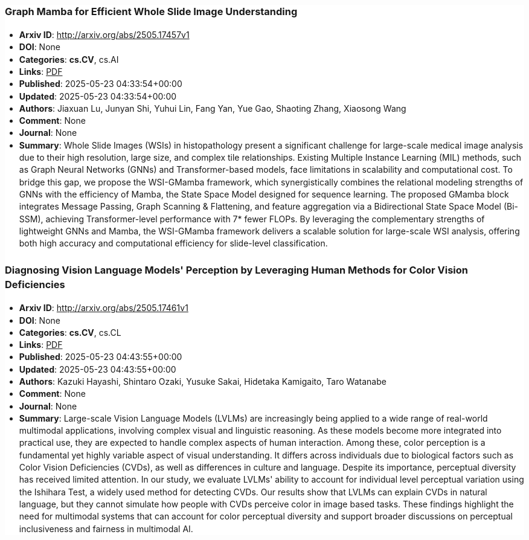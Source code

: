 

### Graph Mamba for Efficient Whole Slide Image Understanding
- **Arxiv ID**: http://arxiv.org/abs/2505.17457v1
- **DOI**: None
- **Categories**: **cs.CV**, cs.AI
- **Links**: [PDF](http://arxiv.org/pdf/2505.17457v1)
- **Published**: 2025-05-23 04:33:54+00:00
- **Updated**: 2025-05-23 04:33:54+00:00
- **Authors**: Jiaxuan Lu, Junyan Shi, Yuhui Lin, Fang Yan, Yue Gao, Shaoting Zhang, Xiaosong Wang
- **Comment**: None
- **Journal**: None
- **Summary**: Whole Slide Images (WSIs) in histopathology present a significant challenge for large-scale medical image analysis due to their high resolution, large size, and complex tile relationships. Existing Multiple Instance Learning (MIL) methods, such as Graph Neural Networks (GNNs) and Transformer-based models, face limitations in scalability and computational cost. To bridge this gap, we propose the WSI-GMamba framework, which synergistically combines the relational modeling strengths of GNNs with the efficiency of Mamba, the State Space Model designed for sequence learning. The proposed GMamba block integrates Message Passing, Graph Scanning & Flattening, and feature aggregation via a Bidirectional State Space Model (Bi-SSM), achieving Transformer-level performance with 7* fewer FLOPs. By leveraging the complementary strengths of lightweight GNNs and Mamba, the WSI-GMamba framework delivers a scalable solution for large-scale WSI analysis, offering both high accuracy and computational efficiency for slide-level classification.



### Diagnosing Vision Language Models' Perception by Leveraging Human Methods for Color Vision Deficiencies
- **Arxiv ID**: http://arxiv.org/abs/2505.17461v1
- **DOI**: None
- **Categories**: **cs.CV**, cs.CL
- **Links**: [PDF](http://arxiv.org/pdf/2505.17461v1)
- **Published**: 2025-05-23 04:43:55+00:00
- **Updated**: 2025-05-23 04:43:55+00:00
- **Authors**: Kazuki Hayashi, Shintaro Ozaki, Yusuke Sakai, Hidetaka Kamigaito, Taro Watanabe
- **Comment**: None
- **Journal**: None
- **Summary**: Large-scale Vision Language Models (LVLMs) are increasingly being applied to a wide range of real-world multimodal applications, involving complex visual and linguistic reasoning. As these models become more integrated into practical use, they are expected to handle complex aspects of human interaction. Among these, color perception is a fundamental yet highly variable aspect of visual understanding. It differs across individuals due to biological factors such as Color Vision Deficiencies (CVDs), as well as differences in culture and language. Despite its importance, perceptual diversity has received limited attention. In our study, we evaluate LVLMs' ability to account for individual level perceptual variation using the Ishihara Test, a widely used method for detecting CVDs. Our results show that LVLMs can explain CVDs in natural language, but they cannot simulate how people with CVDs perceive color in image based tasks. These findings highlight the need for multimodal systems that can account for color perceptual diversity and support broader discussions on perceptual inclusiveness and fairness in multimodal AI.


